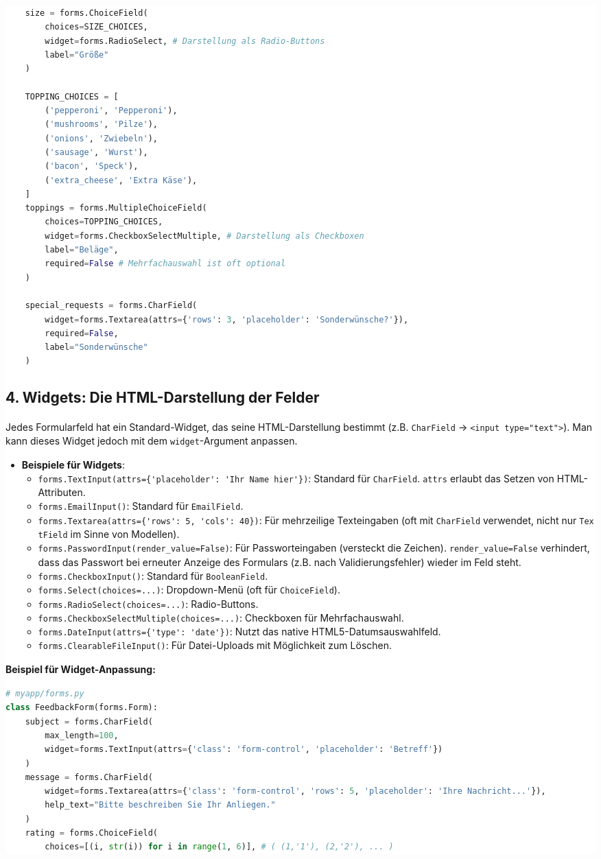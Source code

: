 ```python
    size = forms.ChoiceField(
        choices=SIZE_CHOICES,
        widget=forms.RadioSelect, # Darstellung als Radio-Buttons
        label="Größe"
    )
    
    TOPPING_CHOICES = [
        ('pepperoni', 'Pepperoni'),
        ('mushrooms', 'Pilze'),
        ('onions', 'Zwiebeln'),
        ('sausage', 'Wurst'),
        ('bacon', 'Speck'),
        ('extra_cheese', 'Extra Käse'),
    ]
    toppings = forms.MultipleChoiceField(
        choices=TOPPING_CHOICES,
        widget=forms.CheckboxSelectMultiple, # Darstellung als Checkboxen
        label="Beläge",
        required=False # Mehrfachauswahl ist oft optional
    )
    
    special_requests = forms.CharField(
        widget=forms.Textarea(attrs={'rows': 3, 'placeholder': 'Sonderwünsche?'}),
        required=False,
        label="Sonderwünsche"
    )
```

## 4. Widgets: Die HTML-Darstellung der Felder

Jedes Formularfeld hat ein Standard-Widget, das seine HTML-Darstellung bestimmt (z.B. `CharField` -> `<input type="text">`). Man kann dieses Widget jedoch mit dem `widget`-Argument anpassen.

* **Beispiele für Widgets**:
    * `forms.TextInput(attrs={'placeholder': 'Ihr Name hier'})`: Standard für `CharField`. `attrs` erlaubt das Setzen von HTML-Attributen.
    * `forms.EmailInput()`: Standard für `EmailField`.
    * `forms.Textarea(attrs={'rows': 5, 'cols': 40})`: Für mehrzeilige Texteingaben (oft mit `CharField` verwendet, nicht nur `TextField` im Sinne von Modellen).
    * `forms.PasswordInput(render_value=False)`: Für Passworteingaben (versteckt die Zeichen). `render_value=False` verhindert, dass das Passwort bei erneuter Anzeige des Formulars (z.B. nach Validierungsfehler) wieder im Feld steht.
    * `forms.CheckboxInput()`: Standard für `BooleanField`.
    * `forms.Select(choices=...)`: Dropdown-Menü (oft für `ChoiceField`).
    * `forms.RadioSelect(choices=...)`: Radio-Buttons.
    * `forms.CheckboxSelectMultiple(choices=...)`: Checkboxen für Mehrfachauswahl.
    * `forms.DateInput(attrs={'type': 'date'})`: Nutzt das native HTML5-Datumsauswahlfeld.
    * `forms.ClearableFileInput()`: Für Datei-Uploads mit Möglichkeit zum Löschen.

**Beispiel für Widget-Anpassung:**
```python
# myapp/forms.py
class FeedbackForm(forms.Form):
    subject = forms.CharField(
        max_length=100,
        widget=forms.TextInput(attrs={'class': 'form-control', 'placeholder': 'Betreff'})
    )
    message = forms.CharField(
        widget=forms.Textarea(attrs={'class': 'form-control', 'rows': 5, 'placeholder': 'Ihre Nachricht...'}),
        help_text="Bitte beschreiben Sie Ihr Anliegen."
    )
    rating = forms.ChoiceField(
        choices=[(i, str(i)) for i in range(1, 6)], # ( (1,'1'), (2,'2'), ... )
```